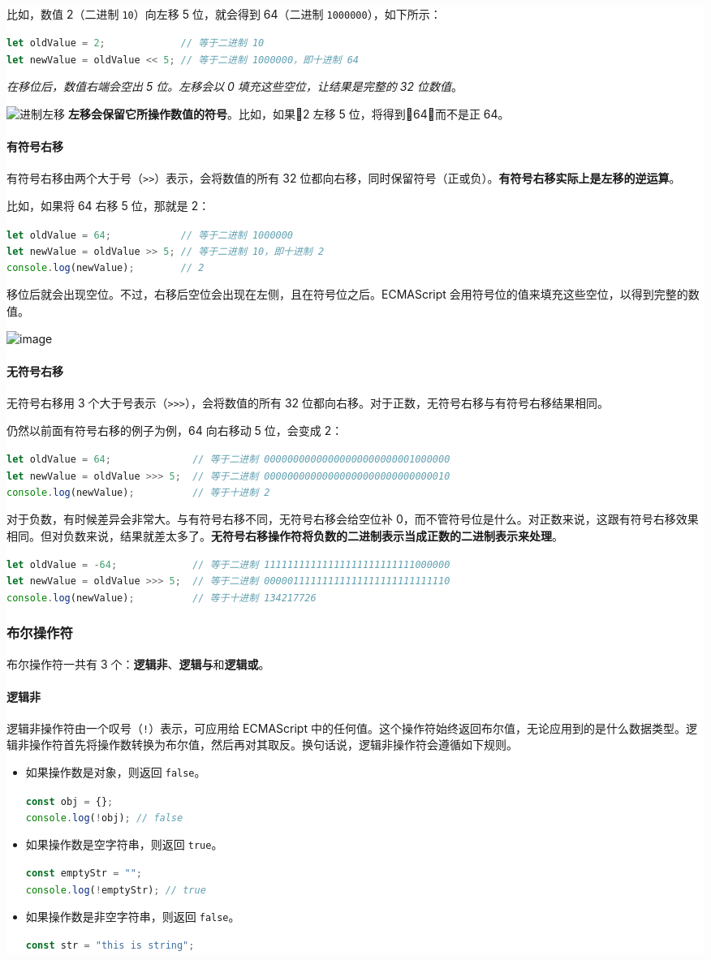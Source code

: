 比如，数值 2（二进制 `10`）向左移 5 位，就会得到 64（二进制 `1000000`），如下所示：

```js
let oldValue = 2;             // 等于二进制 10 
let newValue = oldValue << 5; // 等于二进制 1000000，即十进制 64
```

*在移位后，数值右端会空出 5 位。左移会以 0 填充这些空位，让结果是完整的 32 位数值*。

![进制左移](https://p3-juejin.byteimg.com/tos-cn-i-k3u1fbpfcp/f1ff596073f4436c96da9ba0608f518a~tplv-k3u1fbpfcp-jj-mark:0:0:0:0:q75.image#?w=1672\&h=524\&s=79727\&e=png\&b=ffffff)
**左移会保留它所操作数值的符号**。比如，如果2 左移 5 位，将得到64，而不是正 64。

#### 有符号右移

有符号右移由两个大于号（`>>`）表示，会将数值的所有 32 位都向右移，同时保留符号（正或负）。**有符号右移实际上是左移的逆运算**。

比如，如果将 64 右移 5 位，那就是 2：

```js
let oldValue = 64;            // 等于二进制 1000000 
let newValue = oldValue >> 5; // 等于二进制 10，即十进制 2
console.log(newValue);        // 2
```

移位后就会出现空位。不过，右移后空位会出现在左侧，且在符号位之后。ECMAScript 会用符号位的值来填充这些空位，以得到完整的数值。

![image](https://p3-juejin.byteimg.com/tos-cn-i-k3u1fbpfcp/8e0fbc08ecf44f35a4f8210b7c7c2fb1~tplv-k3u1fbpfcp-jj-mark:0:0:0:0:q75.image#?w=1624\&h=526\&s=68411\&e=png\&b=ffffff)

#### 无符号右移

无符号右移用 3 个大于号表示（`>>>`），会将数值的所有 32 位都向右移。对于正数，无符号右移与有符号右移结果相同。

仍然以前面有符号右移的例子为例，64 向右移动 5 位，会变成 2：

```js
let oldValue = 64;              // 等于二进制 00000000000000000000000001000000 
let newValue = oldValue >>> 5;  // 等于二进制 00000000000000000000000000000010
console.log(newValue);          // 等于十进制 2
```

对于负数，有时候差异会非常大。与有符号右移不同，无符号右移会给空位补 0，而不管符号位是什么。对正数来说，这跟有符号右移效果相同。但对负数来说，结果就差太多了。**无符号右移操作符将负数的二进制表示当成正数的二进制表示来处理**。

```js
let oldValue = -64;             // 等于二进制 11111111111111111111111111000000 
let newValue = oldValue >>> 5;  // 等于二进制 00000111111111111111111111111110
console.log(newValue);          // 等于十进制 134217726
```

### 布尔操作符

布尔操作符一共有 3 个：**逻辑非**、**逻辑与**和**逻辑或**。

#### 逻辑非

逻辑非操作符由一个叹号（`!`）表示，可应用给 ECMAScript 中的任何值。这个操作符始终返回布尔值，无论应用到的是什么数据类型。逻辑非操作符首先将操作数转换为布尔值，然后再对其取反。换句话说，逻辑非操作符会遵循如下规则。

*   如果操作数是对象，则返回 `false`。
    ```js
    const obj = {};
    console.log(!obj); // false
    ```
*   如果操作数是空字符串，则返回 `true`。
    ```js
    const emptyStr = "";
    console.log(!emptyStr); // true
    ```
*   如果操作数是非空字符串，则返回 `false`。
    ```js
    const str = "this is string";